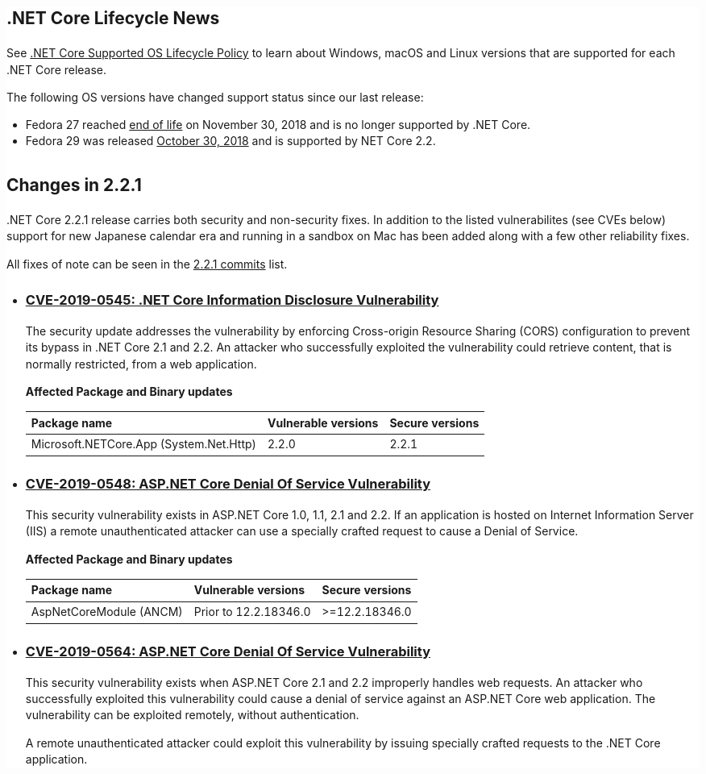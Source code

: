 ## .NET Core Lifecycle News

See [.NET Core Supported OS Lifecycle Policy](https://github.com/dotnet/core/blob/main/os-lifecycle-policy.md) to learn about Windows, macOS and Linux versions that are supported for each .NET Core release.

The following OS versions have changed support status since our last release:

* Fedora 27 reached [end of life](https://fedoramagazine.org/fedora-27-end-of-life/) on November 30, 2018 and is no longer supported by .NET Core.
* Fedora 29 was released [October 30, 2018](https://fedoramagazine.org/announcing-fedora-29/) and is supported by NET Core 2.2.

## Changes in 2.2.1

.NET Core 2.2.1 release carries both security and non-security fixes. In addition to the listed vulnerabilites (see CVEs below) support for new Japanese calendar era and running in a sandbox on Mac has been added along with a few other reliability fixes.

All fixes of note can be seen in the [2.2.1 commits](2.2.1-commits.md) list.

* ### [CVE-2019-0545: .NET Core Information Disclosure Vulnerability](https://github.com/dotnet/Announcements/issues/94)

    The security update addresses the vulnerability by enforcing Cross-origin Resource Sharing (CORS) configuration to prevent its bypass in .NET Core 2.1 and 2.2. An attacker who successfully exploited the vulnerability could retrieve content, that is normally restricted, from a web application.

    **Affected Package and Binary updates**

    Package name | Vulnerable versions | Secure versions
    ------------ | ------------------- | -------------------------
    Microsoft.NETCore.App (System.Net.Http) | 2.2.0 | 2.2.1

* ### [CVE-2019-0548: ASP.NET Core Denial Of Service Vulnerability](https://github.com/aspnet/Announcements/issues/335)

    This security vulnerability exists in ASP.NET Core 1.0, 1.1, 2.1 and 2.2. If an application is hosted on Internet Information Server (IIS) a remote unauthenticated attacker can use a specially crafted request to cause a Denial of Service.

    **Affected Package and Binary updates**

    Package name | Vulnerable versions | Secure versions
    ------------ | ------------------- | -------------------------
    AspNetCoreModule (ANCM) | Prior to 12.2.18346.0 | >=12.2.18346.0

* ### [CVE-2019-0564: ASP.NET Core Denial Of Service Vulnerability](https://github.com/aspnet/Announcements/issues/334)

    This security vulnerability exists when ASP.NET Core 2.1 and 2.2 improperly handles web requests. An attacker who successfully exploited this vulnerability could cause a denial of service against an ASP.NET Core web application. The vulnerability can be exploited remotely, without authentication.

    A remote unauthenticated attacker could exploit this vulnerability by issuing specially crafted requests to the .NET Core application.
